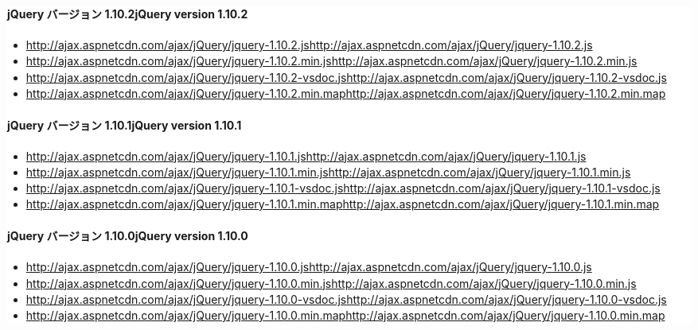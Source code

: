 #### <a name="jquery-version-1102"></a><span data-ttu-id="8fb88-330">jQuery バージョン 1.10.2</span><span class="sxs-lookup"><span data-stu-id="8fb88-330">jQuery version 1.10.2</span></span>

- <span data-ttu-id="8fb88-331">http://ajax.aspnetcdn.com/ajax/jQuery/jquery-1.10.2.js</span><span class="sxs-lookup"><span data-stu-id="8fb88-331">http://ajax.aspnetcdn.com/ajax/jQuery/jquery-1.10.2.js</span></span>
- <span data-ttu-id="8fb88-332">http://ajax.aspnetcdn.com/ajax/jQuery/jquery-1.10.2.min.js</span><span class="sxs-lookup"><span data-stu-id="8fb88-332">http://ajax.aspnetcdn.com/ajax/jQuery/jquery-1.10.2.min.js</span></span>
- <span data-ttu-id="8fb88-333">http://ajax.aspnetcdn.com/ajax/jQuery/jquery-1.10.2-vsdoc.js</span><span class="sxs-lookup"><span data-stu-id="8fb88-333">http://ajax.aspnetcdn.com/ajax/jQuery/jquery-1.10.2-vsdoc.js</span></span>
- <span data-ttu-id="8fb88-334">http://ajax.aspnetcdn.com/ajax/jQuery/jquery-1.10.2.min.map</span><span class="sxs-lookup"><span data-stu-id="8fb88-334">http://ajax.aspnetcdn.com/ajax/jQuery/jquery-1.10.2.min.map</span></span>

#### <a name="jquery-version-1101"></a><span data-ttu-id="8fb88-335">jQuery バージョン 1.10.1</span><span class="sxs-lookup"><span data-stu-id="8fb88-335">jQuery version 1.10.1</span></span>

- <span data-ttu-id="8fb88-336">http://ajax.aspnetcdn.com/ajax/jQuery/jquery-1.10.1.js</span><span class="sxs-lookup"><span data-stu-id="8fb88-336">http://ajax.aspnetcdn.com/ajax/jQuery/jquery-1.10.1.js</span></span>
- <span data-ttu-id="8fb88-337">http://ajax.aspnetcdn.com/ajax/jQuery/jquery-1.10.1.min.js</span><span class="sxs-lookup"><span data-stu-id="8fb88-337">http://ajax.aspnetcdn.com/ajax/jQuery/jquery-1.10.1.min.js</span></span>
- <span data-ttu-id="8fb88-338">http://ajax.aspnetcdn.com/ajax/jQuery/jquery-1.10.1-vsdoc.js</span><span class="sxs-lookup"><span data-stu-id="8fb88-338">http://ajax.aspnetcdn.com/ajax/jQuery/jquery-1.10.1-vsdoc.js</span></span>
- <span data-ttu-id="8fb88-339">http://ajax.aspnetcdn.com/ajax/jQuery/jquery-1.10.1.min.map</span><span class="sxs-lookup"><span data-stu-id="8fb88-339">http://ajax.aspnetcdn.com/ajax/jQuery/jquery-1.10.1.min.map</span></span>

#### <a name="jquery-version-1100"></a><span data-ttu-id="8fb88-340">jQuery バージョン 1.10.0</span><span class="sxs-lookup"><span data-stu-id="8fb88-340">jQuery version 1.10.0</span></span>

- <span data-ttu-id="8fb88-341">http://ajax.aspnetcdn.com/ajax/jQuery/jquery-1.10.0.js</span><span class="sxs-lookup"><span data-stu-id="8fb88-341">http://ajax.aspnetcdn.com/ajax/jQuery/jquery-1.10.0.js</span></span>
- <span data-ttu-id="8fb88-342">http://ajax.aspnetcdn.com/ajax/jQuery/jquery-1.10.0.min.js</span><span class="sxs-lookup"><span data-stu-id="8fb88-342">http://ajax.aspnetcdn.com/ajax/jQuery/jquery-1.10.0.min.js</span></span>
- <span data-ttu-id="8fb88-343">http://ajax.aspnetcdn.com/ajax/jQuery/jquery-1.10.0-vsdoc.js</span><span class="sxs-lookup"><span data-stu-id="8fb88-343">http://ajax.aspnetcdn.com/ajax/jQuery/jquery-1.10.0-vsdoc.js</span></span>
- <span data-ttu-id="8fb88-344">http://ajax.aspnetcdn.com/ajax/jQuery/jquery-1.10.0.min.map</span><span class="sxs-lookup"><span data-stu-id="8fb88-344">http://ajax.aspnetcdn.com/ajax/jQuery/jquery-1.10.0.min.map</span></span>
